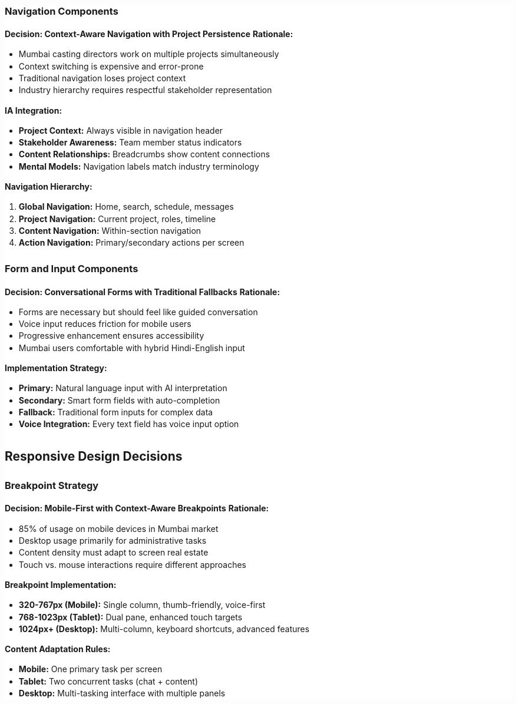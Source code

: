 ### Navigation Components
**Decision: Context-Aware Navigation with Project Persistence**
**Rationale:**
- Mumbai casting directors work on multiple projects simultaneously
- Context switching is expensive and error-prone
- Traditional navigation loses project context
- Industry hierarchy requires respectful stakeholder representation

**IA Integration:**
- **Project Context:** Always visible in navigation header
- **Stakeholder Awareness:** Team member status indicators
- **Content Relationships:** Breadcrumbs show content connections
- **Mental Models:** Navigation labels match industry terminology

**Navigation Hierarchy:**
1. **Global Navigation:** Home, search, schedule, messages
2. **Project Navigation:** Current project, roles, timeline
3. **Content Navigation:** Within-section navigation
4. **Action Navigation:** Primary/secondary actions per screen

### Form and Input Components
**Decision: Conversational Forms with Traditional Fallbacks**
**Rationale:**
- Forms are necessary but should feel like guided conversation
- Voice input reduces friction for mobile users
- Progressive enhancement ensures accessibility
- Mumbai users comfortable with hybrid Hindi-English input

**Implementation Strategy:**
- **Primary:** Natural language input with AI interpretation
- **Secondary:** Smart form fields with auto-completion
- **Fallback:** Traditional form inputs for complex data
- **Voice Integration:** Every text field has voice input option

## Responsive Design Decisions

### Breakpoint Strategy
**Decision: Mobile-First with Context-Aware Breakpoints**
**Rationale:**
- 85% of usage on mobile devices in Mumbai market
- Desktop usage primarily for administrative tasks
- Content density must adapt to screen real estate
- Touch vs. mouse interactions require different approaches

**Breakpoint Implementation:**
- **320-767px (Mobile):** Single column, thumb-friendly, voice-first
- **768-1023px (Tablet):** Dual pane, enhanced touch targets
- **1024px+ (Desktop):** Multi-column, keyboard shortcuts, advanced features

**Content Adaptation Rules:**
- **Mobile:** One primary task per screen
- **Tablet:** Two concurrent tasks (chat + content)
- **Desktop:** Multi-tasking interface with multiple panels
